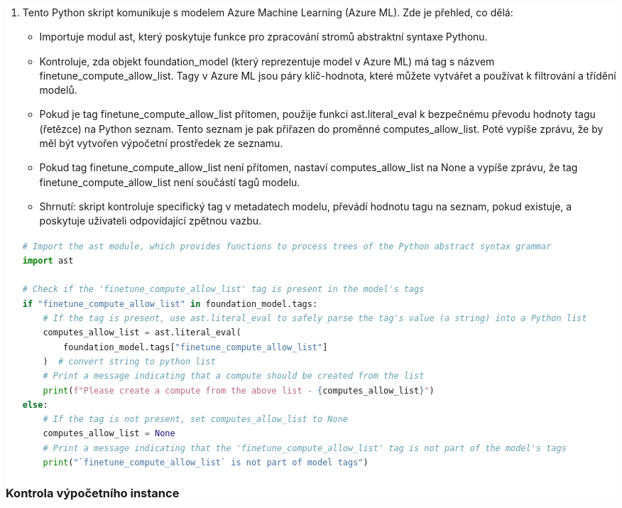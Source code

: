 1. Tento Python skript komunikuje s modelem Azure Machine Learning (Azure ML). Zde je přehled, co dělá:

    - Importuje modul ast, který poskytuje funkce pro zpracování stromů abstraktní syntaxe Pythonu.

    - Kontroluje, zda objekt foundation_model (který reprezentuje model v Azure ML) má tag s názvem finetune_compute_allow_list. Tagy v Azure ML jsou páry klíč-hodnota, které můžete vytvářet a používat k filtrování a třídění modelů.

    - Pokud je tag finetune_compute_allow_list přítomen, použije funkci ast.literal_eval k bezpečnému převodu hodnoty tagu (řetězce) na Python seznam. Tento seznam je pak přiřazen do proměnné computes_allow_list. Poté vypíše zprávu, že by měl být vytvořen výpočetní prostředek ze seznamu.

    - Pokud tag finetune_compute_allow_list není přítomen, nastaví computes_allow_list na None a vypíše zprávu, že tag finetune_compute_allow_list není součástí tagů modelu.

    - Shrnutí: skript kontroluje specifický tag v metadatech modelu, převádí hodnotu tagu na seznam, pokud existuje, a poskytuje uživateli odpovídající zpětnou vazbu.

    ```python
    # Import the ast module, which provides functions to process trees of the Python abstract syntax grammar
    import ast
    
    # Check if the 'finetune_compute_allow_list' tag is present in the model's tags
    if "finetune_compute_allow_list" in foundation_model.tags:
        # If the tag is present, use ast.literal_eval to safely parse the tag's value (a string) into a Python list
        computes_allow_list = ast.literal_eval(
            foundation_model.tags["finetune_compute_allow_list"]
        )  # convert string to python list
        # Print a message indicating that a compute should be created from the list
        print(f"Please create a compute from the above list - {computes_allow_list}")
    else:
        # If the tag is not present, set computes_allow_list to None
        computes_allow_list = None
        # Print a message indicating that the 'finetune_compute_allow_list' tag is not part of the model's tags
        print("`finetune_compute_allow_list` is not part of model tags")
    ```

### Kontrola výpočetního instance
